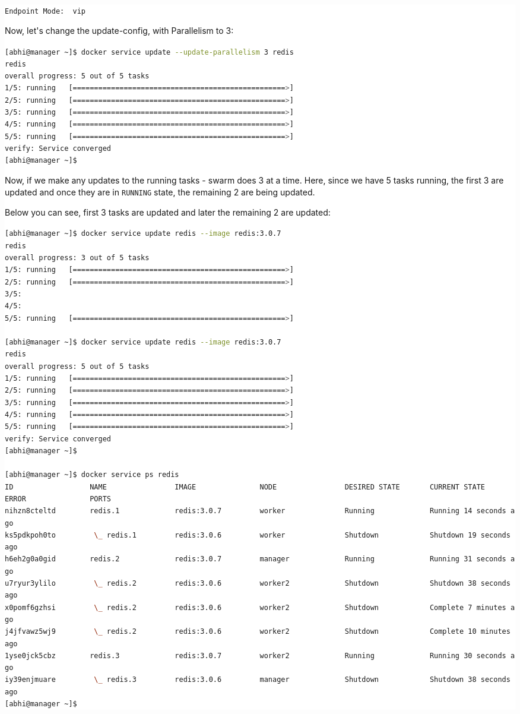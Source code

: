 ```bash
Endpoint Mode:	vip
```

Now, let's change the update-config, with Parallelism to 3:
```bash
[abhi@manager ~]$ docker service update --update-parallelism 3 redis
redis
overall progress: 5 out of 5 tasks 
1/5: running   [==================================================>] 
2/5: running   [==================================================>] 
3/5: running   [==================================================>] 
4/5: running   [==================================================>] 
5/5: running   [==================================================>] 
verify: Service converged 
[abhi@manager ~]$ 
```

Now, if we make any updates to the running tasks - swarm does 3 at a time. Here, since we have 5 tasks running, the first 3 are updated and once they are in `RUNNING` state, the remaining 2 are being updated.

Below you can see, first 3 tasks are updated and later the remaining 2 are updated:

```bash
[abhi@manager ~]$ docker service update redis --image redis:3.0.7
redis
overall progress: 3 out of 5 tasks 
1/5: running   [==================================================>] 
2/5: running   [==================================================>] 
3/5:   
4/5:   
5/5: running   [==================================================>] 

[abhi@manager ~]$ docker service update redis --image redis:3.0.7
redis
overall progress: 5 out of 5 tasks 
1/5: running   [==================================================>] 
2/5: running   [==================================================>] 
3/5: running   [==================================================>] 
4/5: running   [==================================================>] 
5/5: running   [==================================================>] 
verify: Service converged 
[abhi@manager ~]$ 

[abhi@manager ~]$ docker service ps redis
ID                  NAME                IMAGE               NODE                DESIRED STATE       CURRENT STATE             ERROR               PORTS
nihzn8cteltd        redis.1             redis:3.0.7         worker              Running             Running 14 seconds ago                        
ks5pdkpoh0to         \_ redis.1         redis:3.0.6         worker              Shutdown            Shutdown 19 seconds ago                       
h6eh2g0a0gid        redis.2             redis:3.0.7         manager             Running             Running 31 seconds ago                        
u7ryur3ylilo         \_ redis.2         redis:3.0.6         worker2             Shutdown            Shutdown 38 seconds ago                       
x0pomf6gzhsi         \_ redis.2         redis:3.0.6         worker2             Shutdown            Complete 7 minutes ago                        
j4jfvawz5wj9         \_ redis.2         redis:3.0.6         worker2             Shutdown            Complete 10 minutes ago                       
1yse0jck5cbz        redis.3             redis:3.0.7         worker2             Running             Running 30 seconds ago                        
iy39enjmuare         \_ redis.3         redis:3.0.6         manager             Shutdown            Shutdown 38 seconds ago                       
[abhi@manager ~]$ 

```